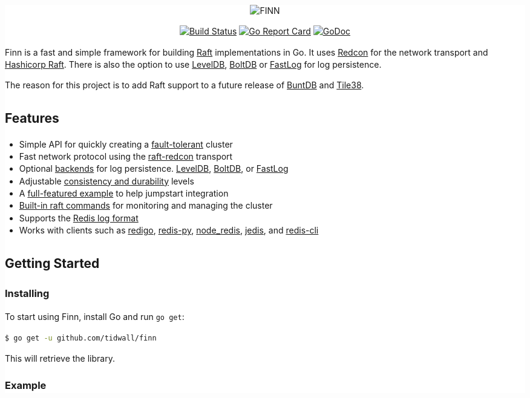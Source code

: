 <p align="center">
<img 
    src="logo.jpg" 
    width="314" height="200" border="0" alt="FINN">
</p>
<p align="center">
<a href="https://travis-ci.org/tidwall/finn"><img src="https://img.shields.io/travis/tidwall/finn.svg?style=flat-square" alt="Build Status"></a>
<a href="https://goreportcard.com/report/github.com/tidwall/finn"><img src="https://goreportcard.com/badge/github.com/tidwall/finn?style=flat-square" alt="Go Report Card"></a>
<a href="https://godoc.org/github.com/tidwall/finn"><img src="https://img.shields.io/badge/api-reference-blue.svg?style=flat-square" alt="GoDoc"></a>
</p>



Finn is a fast and simple framework for building [Raft](https://raft.github.io/) implementations in Go. It uses [Redcon](https://github.com/tidwall/redcon) for the network transport and [Hashicorp Raft](https://github.com/hashicorp/raft). There is also the option to use [LevelDB](https://github.com/syndtr/goleveldb), [BoltDB](https://github.com/boltdb/bolt) or [FastLog](https://github.com/tidwall/raft-fastlog) for log persistence.

The reason for this project is to add Raft support to a future release of [BuntDB](https://github.com/tidwall/buntdb) and [Tile38](https://github.com/tidwall/tile38).

Features
--------

- Simple API for quickly creating a [fault-tolerant](https://en.wikipedia.org/wiki/Fault_tolerance) cluster
- Fast network protocol using the [raft-redcon](https://github.com/tidwall/raft-redcon) transport
- Optional [backends](#log-backends) for log persistence. [LevelDB](https://github.com/syndtr/goleveldb), [BoltDB](https://github.com/boltdb/bolt), or [FastLog](https://github.com/tidwall/raft-fastlog)
- Adjustable [consistency and durability](#consistency-and-durability) levels
- A [full-featured example](#full-featured-example) to help jumpstart integration
- [Built-in raft commands](#built-in-raft-commands) for monitoring and managing the cluster
- Supports the [Redis log format](http://build47.com/redis-log-format-levels/)
- Works with clients such as [redigo](https://github.com/garyburd/redigo), [redis-py](https://github.com/andymccurdy/redis-py), [node_redis](https://github.com/NodeRedis/node_redis), [jedis](https://github.com/xetorthio/jedis), and [redis-cli](http://redis.io/topics/rediscli)


Getting Started
---------------

### Installing

To start using Finn, install Go and run `go get`:

```sh
$ go get -u github.com/tidwall/finn
```

This will retrieve the library.

### Example
